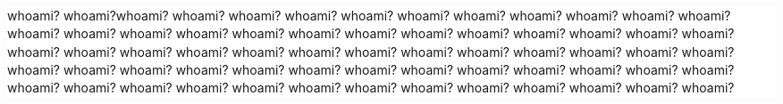 whoami?
whoami?whoami?
whoami?
whoami?
whoami?
whoami?
whoami?
whoami?
whoami?
whoami?
whoami?
whoami?
whoami?
whoami?
whoami?
whoami?
whoami?
whoami?
whoami?
whoami?
whoami?
whoami?
whoami?
whoami?
whoami?
whoami?
whoami?
whoami?
whoami?
whoami?
whoami?
whoami?
whoami?
whoami?
whoami?
whoami?
whoami?
whoami?
whoami?
whoami?
whoami?
whoami?
whoami?
whoami?
whoami?
whoami?
whoami?
whoami?
whoami?
whoami?
whoami?
whoami?
whoami?
whoami?
whoami?
whoami?
whoami?
whoami?
whoami?
whoami?
whoami?
whoami?
whoami?
whoami?